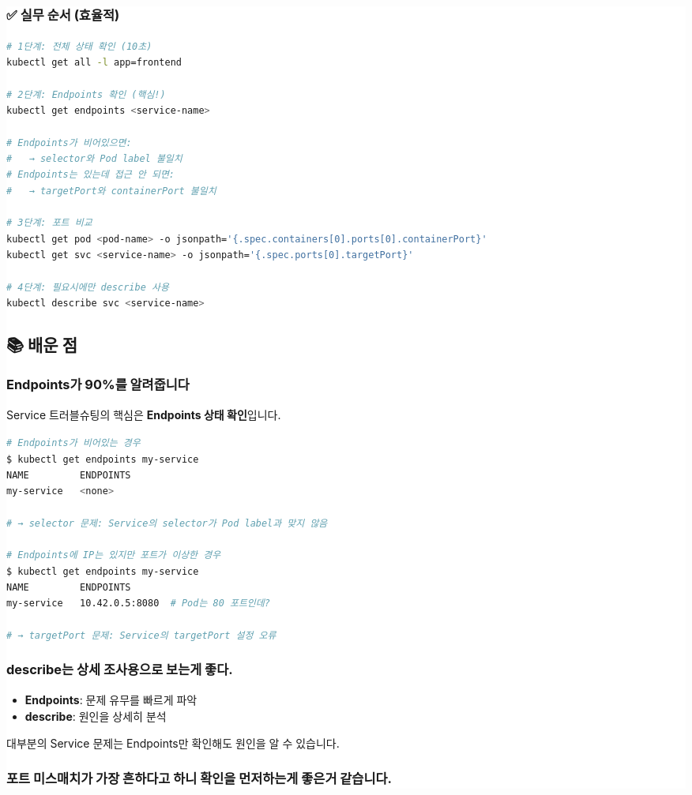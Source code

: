 ### ✅ 실무 순서 (효율적)
```bash
# 1단계: 전체 상태 확인 (10초)
kubectl get all -l app=frontend

# 2단계: Endpoints 확인 (핵심!)
kubectl get endpoints <service-name>

# Endpoints가 비어있으면:
#   → selector와 Pod label 불일치
# Endpoints는 있는데 접근 안 되면:
#   → targetPort와 containerPort 불일치

# 3단계: 포트 비교
kubectl get pod <pod-name> -o jsonpath='{.spec.containers[0].ports[0].containerPort}'
kubectl get svc <service-name> -o jsonpath='{.spec.ports[0].targetPort}'

# 4단계: 필요시에만 describe 사용
kubectl describe svc <service-name>
```

## 📚 배운 점

### Endpoints가 90%를 알려줍니다

Service 트러블슈팅의 핵심은 **Endpoints 상태 확인**입니다.

```bash
# Endpoints가 비어있는 경우
$ kubectl get endpoints my-service
NAME         ENDPOINTS
my-service   <none>

# → selector 문제: Service의 selector가 Pod label과 맞지 않음

# Endpoints에 IP는 있지만 포트가 이상한 경우  
$ kubectl get endpoints my-service
NAME         ENDPOINTS
my-service   10.42.0.5:8080  # Pod는 80 포트인데?

# → targetPort 문제: Service의 targetPort 설정 오류
```

### describe는 상세 조사용으로 보는게 좋다.

- **Endpoints**: 문제 유무를 빠르게 파악
- **describe**: 원인을 상세히 분석

대부분의 Service 문제는 Endpoints만 확인해도 원인을 알 수 있습니다.

### 포트 미스매치가 가장 흔하다고 하니 확인을 먼저하는게 좋은거 같습니다.
